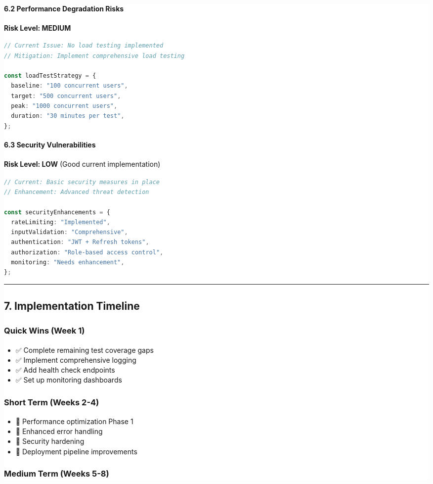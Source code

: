 #### 6.2 Performance Degradation Risks

**Risk Level: MEDIUM**

```typescript
// Current Issue: No load testing implemented
// Mitigation: Implement comprehensive load testing

const loadTestStrategy = {
  baseline: "100 concurrent users",
  target: "500 concurrent users",
  peak: "1000 concurrent users",
  duration: "30 minutes per test",
};
```

#### 6.3 Security Vulnerabilities

**Risk Level: LOW** (Good current implementation)

```typescript
// Current: Basic security measures in place
// Enhancement: Advanced threat detection

const securityEnhancements = {
  rateLimiting: "Implemented",
  inputValidation: "Comprehensive",
  authentication: "JWT + Refresh tokens",
  authorization: "Role-based access control",
  monitoring: "Needs enhancement",
};
```

---

## 7. Implementation Timeline

### Quick Wins (Week 1)

- ✅ Complete remaining test coverage gaps
- ✅ Implement comprehensive logging
- ✅ Add health check endpoints
- ✅ Set up monitoring dashboards

### Short Term (Weeks 2-4)

- 🔄 Performance optimization Phase 1
- 🔄 Enhanced error handling
- 🔄 Security hardening
- 🔄 Deployment pipeline improvements

### Medium Term (Weeks 5-8)
